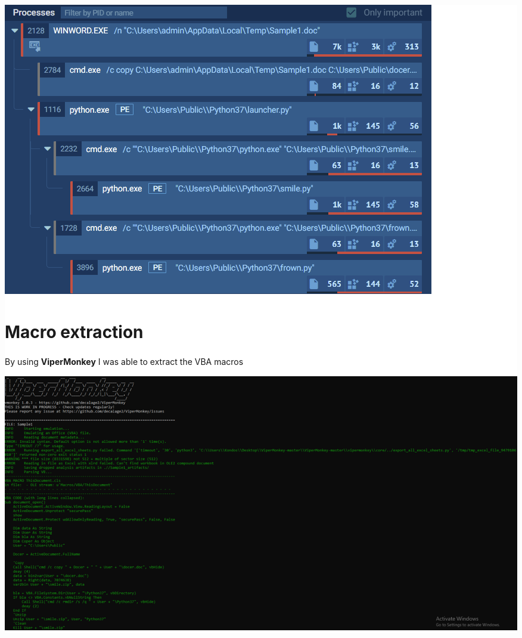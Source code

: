 ![](https://github.com/AbdoD97/abdod97.github.io/blob/master/_posts/PoetRAT/media/image2.png?raw=true)
# 

# Macro extraction

By using **ViperMonkey** I was able to extract the VBA macros

![](https://github.com/AbdoD97/abdod97.github.io/blob/master/_posts/PoetRAT/media/image3.png?raw=true)
